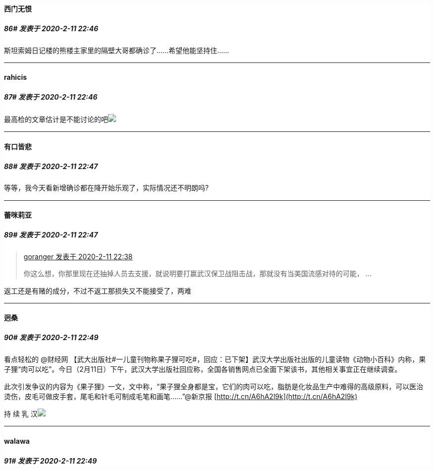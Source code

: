 ####  西门无恨  
##### 86#       发表于 2020-2-11 22:46


斯坦索姆日记楼的熊楼主家里的隔壁大哥都确诊了……希望他能坚持住……


-----

####  rahicis  
##### 87#       发表于 2020-2-11 22:46


最高检的文章估计是不能讨论的吧<img src="https://static.saraba1st.com/image/smiley/face2017/009.gif" referrerpolicy="no-referrer">


-----

####  有口皆悲  
##### 88#       发表于 2020-2-11 22:47


等等，我今天看新增确诊都在降开始乐观了，实际情况还不明朗吗?


-----

####  蕾咪莉亚  
##### 89#       发表于 2020-2-11 22:47


<blockquote><a href="httphttps://bbs.saraba1st.com/2b/forum.php?mod=redirect&amp;goto=findpost&amp;pid=46392040&amp;ptid=1913362" target="_blank">goranger 发表于 2020-2-11 22:38</a>

你这么想，你那里现在还抽掉人员去支援，就说明要打赢武汉保卫战阻击战，那就没有当美国流感对待的可能， ...</blockquote>
返工还是有赌的成分，不过不返工那损失又不能接受了，两难


-----

####  迥桑  
##### 90#       发表于 2020-2-11 22:49


看点轻松的
@财经网
【武大出版社#一儿童刊物称果子狸可吃#，回应：已下架】武汉大学出版社出版的儿童读物《动物小百科》内称，果子狸“肉可以吃”。今日（2月11日）下午，武汉大学出版社回应称，全国各销售网点已全面下架该书，其他相关事宜正在继续调查。

此次引发争议的内容为《果子狸》一文，文中称，“果子狸全身都是宝，它们的肉可以吃，脂肪是化妆品生产中难得的高级原料，可以医治烫伤，皮毛可做皮手套，尾毛和针毛可制成毛笔和画笔……”@新京报 [http://t.cn/A6hA2l9k](http://t.cn/A6hA2l9k)

持 续 乳 汉<img src="https://static.saraba1st.com/image/smiley/face2017/031.png" referrerpolicy="no-referrer">


-----

####  walawa  
##### 91#       发表于 2020-2-11 22:49
